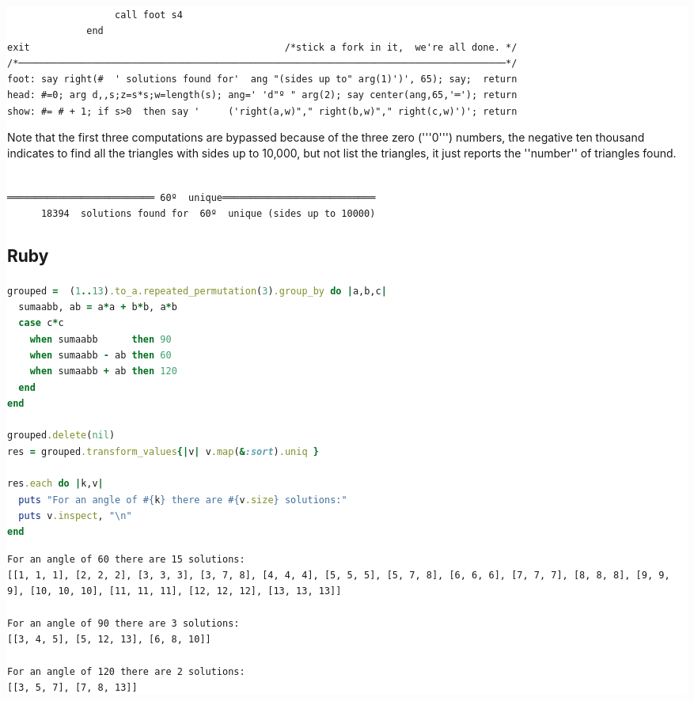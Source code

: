 ```rexx
                   call foot s4
              end
exit                                             /*stick a fork in it,  we're all done. */
/*──────────────────────────────────────────────────────────────────────────────────────*/
foot: say right(#  ' solutions found for'  ang "(sides up to" arg(1)')', 65); say;  return
head: #=0; arg d,,s;z=s*s;w=length(s); ang=' 'd"º " arg(2); say center(ang,65,'═'); return
show: #= # + 1; if s>0  then say '     ('right(a,w)"," right(b,w)"," right(c,w)')'; return
```

Note that the first three computations are bypassed because of the three zero ('''0''') numbers,   the negative ten thousand indicates to find all the triangles with sides up to 10,000,   but not list the triangles, it just reports the   ''number''   of triangles found. 

```txt

══════════════════════════ 60º  unique═══════════════════════════
      18394  solutions found for  60º  unique (sides up to 10000)

```



## Ruby


```ruby
grouped =  (1..13).to_a.repeated_permutation(3).group_by do |a,b,c|
  sumaabb, ab = a*a + b*b, a*b
  case c*c
    when sumaabb      then 90
    when sumaabb - ab then 60
    when sumaabb + ab then 120
  end
end

grouped.delete(nil)
res = grouped.transform_values{|v| v.map(&:sort).uniq }

res.each do |k,v|
  puts "For an angle of #{k} there are #{v.size} solutions:"
  puts v.inspect, "\n"
end

```

```txt
For an angle of 60 there are 15 solutions:
[[1, 1, 1], [2, 2, 2], [3, 3, 3], [3, 7, 8], [4, 4, 4], [5, 5, 5], [5, 7, 8], [6, 6, 6], [7, 7, 7], [8, 8, 8], [9, 9, 9], [10, 10, 10], [11, 11, 11], [12, 12, 12], [13, 13, 13]]

For an angle of 90 there are 3 solutions:
[[3, 4, 5], [5, 12, 13], [6, 8, 10]]

For an angle of 120 there are 2 solutions:
[[3, 5, 7], [7, 8, 13]]

```
